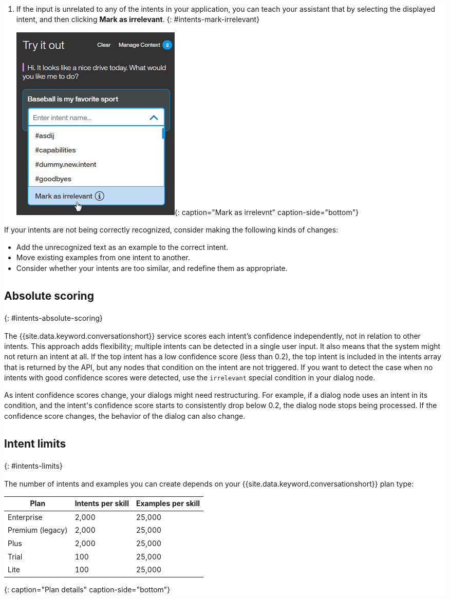 1.  If the input is unrelated to any of the intents in your application, you can teach your assistant that by selecting the displayed intent, and then clicking **Mark as irrelevant**. {: #intents-mark-irrelevant}

    ![Mark as irrelevant screen capture](images/irrelevant.png){: caption="Mark as irrelevnt" caption-side="bottom"}

If your intents are not being correctly recognized, consider making the following kinds of changes:

- Add the unrecognized text as an example to the correct intent.
- Move existing examples from one intent to another.
- Consider whether your intents are too similar, and redefine them as appropriate.

## Absolute scoring
{: #intents-absolute-scoring}

The {{site.data.keyword.conversationshort}} service scores each intent’s confidence independently, not in relation to other intents. This approach adds flexibility; multiple intents can be detected in a single user input. It also means that the system might not return an intent at all. If the top intent has a low confidence score (less than 0.2), the top intent is included in the intents array that is returned by the API, but any nodes that condition on the intent are not triggered. If you want to detect the case when no intents with good confidence scores were detected, use the `irrelevant` special condition in your dialog node.

As intent confidence scores change, your dialogs might need restructuring. For example, if a dialog node uses an intent in its condition, and the intent's confidence score starts to consistently drop below 0.2, the dialog node stops being processed. If the confidence score changes, the behavior of the dialog can also change.

## Intent limits
{: #intents-limits}

The number of intents and examples you can create depends on your {{site.data.keyword.conversationshort}} plan type:

| Plan | Intents per skill | Examples per skill |
 | --- | --- | --- |
| Enterprise | 2,000 | 25,000 |
| Premium (legacy) | 2,000 | 25,000 |
| Plus | 2,000 | 25,000 |
| Trial | 100 | 25,000 |
| Lite | 100 | 25,000 |
{: caption="Plan details" caption-side="bottom"}
